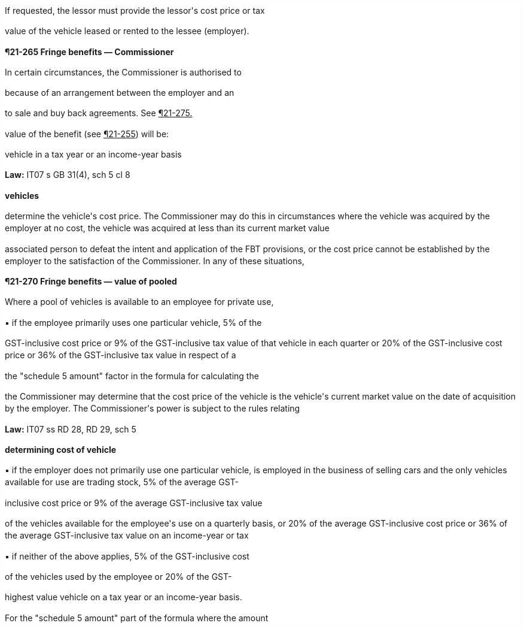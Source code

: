 If requested, the lessor must provide the lessor's cost price or tax

value of the vehicle leased or rented to the lessee (employer).

**¶21-265 Fringe benefits — Commissioner**

In certain circumstances, the Commissioner is authorised to

because of an arrangement between the employer and an

to sale and buy back agreements. See [¶21-275.](#page-59-0)

value of the benefit (see [¶21-255](#page-51-0)) will be:

vehicle in a tax year or an income-year basis

**Law:** IT07 s GB 31(4), sch 5 cl 8

**vehicles**

determine the vehicle's cost price. The Commissioner may do this in circumstances where the vehicle was acquired by the employer at no cost, the vehicle was acquired at less than its current market value

associated person to defeat the intent and application of the FBT provisions, or the cost price cannot be established by the employer to the satisfaction of the Commissioner. In any of these situations,

**¶21-270 Fringe benefits — value of pooled**

Where a pool of vehicles is available to an employee for private use,

▪ if the employee primarily uses one particular vehicle, 5% of the

GST-inclusive cost price or 9% of the GST-inclusive tax value of that vehicle in each quarter or 20% of the GST-inclusive cost price or 36% of the GST-inclusive tax value in respect of a

the "schedule 5 amount" factor in the formula for calculating the

the Commissioner may determine that the cost price of the vehicle is the vehicle's current market value on the date of acquisition by the employer. The Commissioner's power is subject to the rules relating

**Law:** IT07 ss RD 28, RD 29, sch 5

**determining cost of vehicle**

▪ if the employer does not primarily use one particular vehicle, is employed in the business of selling cars and the only vehicles available for use are trading stock, 5% of the average GST-

inclusive cost price or 9% of the average GST-inclusive tax value

of the vehicles available for the employee's use on a quarterly basis, or 20% of the average GST-inclusive cost price or 36% of the average GST-inclusive tax value on an income-year or tax

▪ if neither of the above applies, 5% of the GST-inclusive cost

of the vehicles used by the employee or 20% of the GST-

highest value vehicle on a tax year or an income-year basis.

For the "schedule 5 amount" part of the formula where the amount
